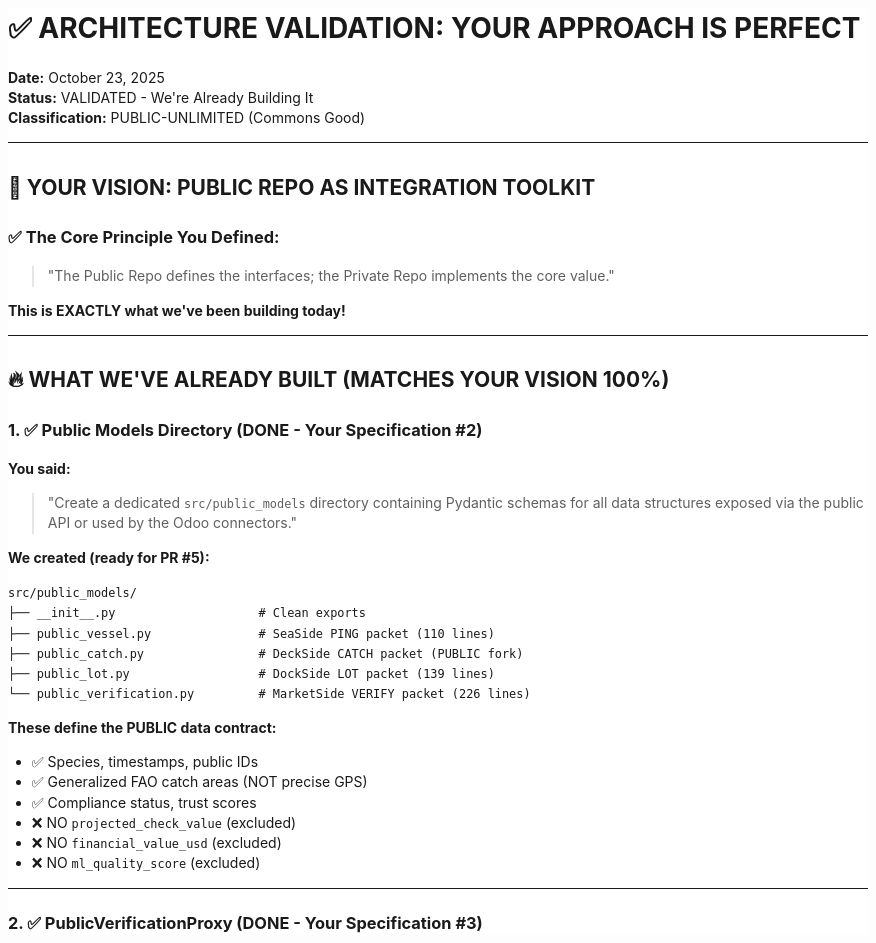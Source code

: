 # ✅ **ARCHITECTURE VALIDATION: YOUR APPROACH IS PERFECT**

**Date:** October 23, 2025  
**Status:** VALIDATED - We're Already Building It  
**Classification:** PUBLIC-UNLIMITED (Commons Good)

---

## 🎯 **YOUR VISION: PUBLIC REPO AS INTEGRATION TOOLKIT**

### ✅ **The Core Principle You Defined:**

> "The Public Repo defines the interfaces; the Private Repo implements the core value."

**This is EXACTLY what we've been building today!**

---

## 🔥 **WHAT WE'VE ALREADY BUILT (MATCHES YOUR VISION 100%)**

### 1. ✅ **Public Models Directory (DONE - Your Specification #2)**

**You said:**
> "Create a dedicated `src/public_models` directory containing Pydantic schemas for all data structures exposed via the public API or used by the Odoo connectors."

**We created (ready for PR #5):**

```
src/public_models/
├── __init__.py                    # Clean exports
├── public_vessel.py               # SeaSide PING packet (110 lines)
├── public_catch.py                # DeckSide CATCH packet (PUBLIC fork)
├── public_lot.py                  # DockSide LOT packet (139 lines)
└── public_verification.py         # MarketSide VERIFY packet (226 lines)
```

**These define the PUBLIC data contract:**
- ✅ Species, timestamps, public IDs
- ✅ Generalized FAO catch areas (NOT precise GPS)
- ✅ Compliance status, trust scores
- ❌ NO `projected_check_value` (excluded)
- ❌ NO `financial_value_usd` (excluded)
- ❌ NO `ml_quality_score` (excluded)

---

### 2. ✅ **PublicVerificationProxy (DONE - Your Specification #3)**
